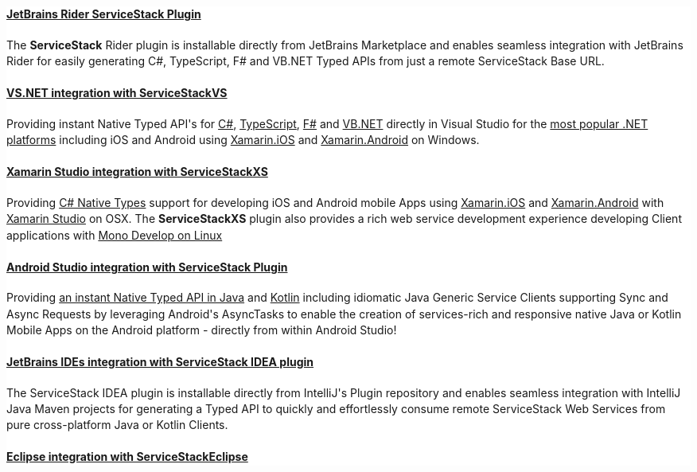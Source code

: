 #### [JetBrains Rider ServiceStack Plugin](https://www.youtube.com/watch?v=JKsgrstNnYY)

The **ServiceStack** Rider plugin is installable directly from JetBrains Marketplace and enables seamless integration with JetBrains Rider for easily generating C#, TypeScript, F# and VB.NET Typed APIs from just a remote ServiceStack Base URL.

#### [VS.NET integration with ServiceStackVS](/create-your-first-webservice#step-1-download-and-install-servicestackvs)

Providing instant Native Typed API's for 
[C#](/csharp-add-servicestack-reference.html), 
[TypeScript](/typescript-add-servicestack-reference.html),
[F#](/fsharp-add-servicestack-reference.html) and 
[VB.NET](/vbnet-add-servicestack-reference.html) 
directly in Visual Studio for the 
[most popular .NET platforms](https://github.com/ServiceStackApps/HelloMobile) including iOS and Android using 
[Xamarin.iOS](https://github.com/ServiceStackApps/HelloMobile#xamarinios-client) and 
[Xamarin.Android](https://github.com/ServiceStackApps/HelloMobile#xamarinandroid-client) on Windows.

#### [Xamarin Studio integration with ServiceStackXS](/csharp-add-servicestack-reference.html#xamarin-studio)

Providing [C# Native Types](/csharp-add-servicestack-reference.html) 
support for developing iOS and Android mobile Apps using 
[Xamarin.iOS](https://github.com/ServiceStackApps/HelloMobile#xamarinios-client) and 
[Xamarin.Android](https://github.com/ServiceStackApps/HelloMobile#xamarinandroid-client) with 
[Xamarin Studio](https://www.xamarin.com/studio) on OSX. The **ServiceStackXS** plugin also provides a rich web service 
development experience developing Client applications with 
[Mono Develop on Linux](/csharp-add-servicestack-reference.html#xamarin-studio-for-linux)

#### [Android Studio integration with ServiceStack Plugin](/java-add-servicestack-reference.html)

Providing [an instant Native Typed API in Java](/java-add-servicestack-reference.html) 
and [Kotlin](/kotlin-add-servicestack-reference.html)
including idiomatic Java Generic Service Clients supporting Sync and Async Requests by leveraging Android's AsyncTasks to enable the creation of services-rich and responsive native Java or Kotlin Mobile Apps on the Android platform - directly from within Android Studio!

#### [JetBrains IDEs integration with ServiceStack IDEA plugin](/java-add-servicestack-reference.html#install-servicestack-idea-from-the-plugin-repository)

The ServiceStack IDEA plugin is installable directly from IntelliJ's Plugin repository and enables seamless integration with IntelliJ Java Maven projects for generating a Typed API to quickly and effortlessly consume remote ServiceStack Web Services from pure cross-platform Java or Kotlin Clients.

#### [Eclipse integration with ServiceStackEclipse](https://github.com/ServiceStack/ServiceStack.Java/tree/master/src/ServiceStackEclipse#eclipse-integration-with-servicestack)
